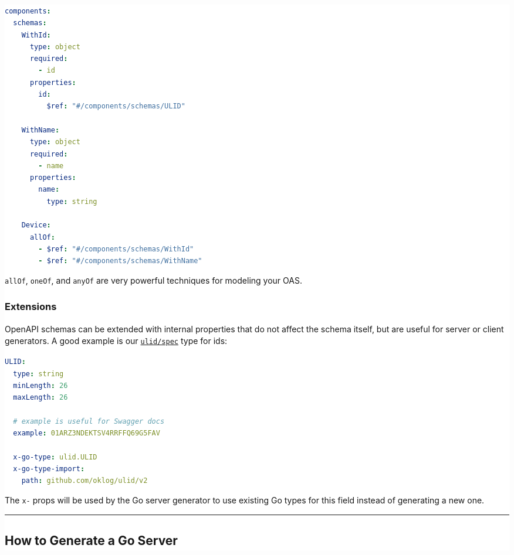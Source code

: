 ```yaml :collapsed-lines title="openapi.yaml"
components:
  schemas:
    WithId:
      type: object
      required:
        - id
      properties:
        id:
          $ref: "#/components/schemas/ULID"

    WithName:
      type: object
      required:
        - name
      properties:
        name:
          type: string

    Device:
      allOf:
        - $ref: "#/components/schemas/WithId"
        - $ref: "#/components/schemas/WithName"
```

`allOf`, `oneOf`, and `anyOf` are very powerful techniques for modeling your OAS.

### Extensions

OpenAPI schemas can be extended with internal properties that do not affect the schema itself, but are useful for server or client generators. A good example is our [<VPIcon icon="iconfont icon-github"/>`ulid/spec`](https://github.com/ulid/spec) type for ids:

```yaml
ULID:
  type: string
  minLength: 26
  maxLength: 26

  # example is useful for Swagger docs
  example: 01ARZ3NDEKTSV4RRFFQ69G5FAV

  x-go-type: ulid.ULID
  x-go-type-import:
    path: github.com/oklog/ulid/v2
```

The `x-` props will be used by the Go server generator to use existing Go types for this field instead of generating a new one.

---

## How to Generate a Go Server
